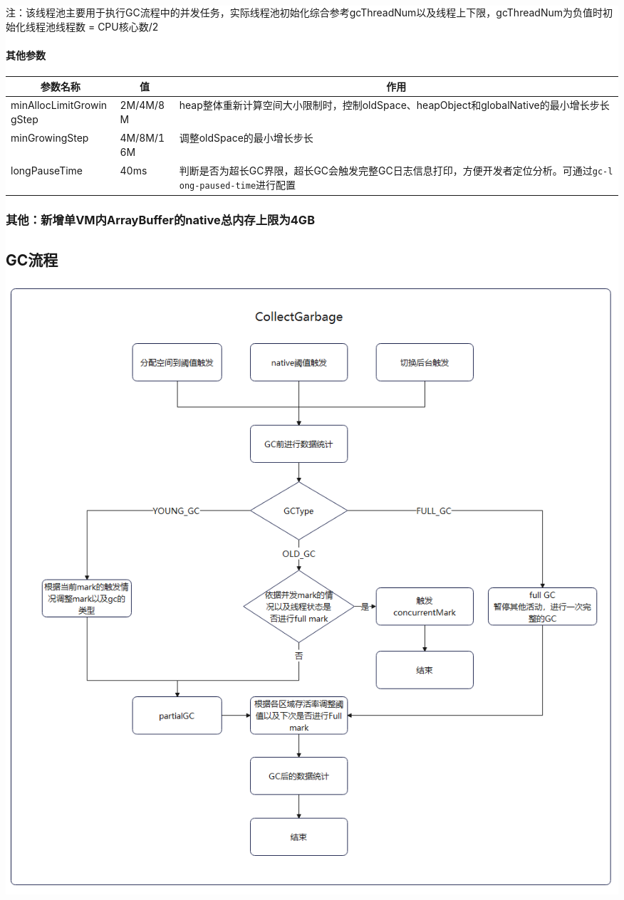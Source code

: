 注：该线程池主要用于执行GC流程中的并发任务，实际线程池初始化综合参考gcThreadNum以及线程上下限，gcThreadNum为负值时初始化线程池线程数 = CPU核心数/2

#### 其他参数

| 参数名称 | 值 | 作用 |
| --- | --- | --- |
| minAllocLimitGrowingStep | 2M/4M/8M | heap整体重新计算空间大小限制时，控制oldSpace、heapObject和globalNative的最小增长步长 |
| minGrowingStep | 4M/8M/16M | 调整oldSpace的最小增长步长 |
| longPauseTime | 40ms | 判断是否为超长GC界限，超长GC会触发完整GC日志信息打印，方便开发者定位分析。可通过`gc-long-paused-time`进行配置 |

### 其他：新增单VM内ArrayBuffer的native总内存上限为4GB

## GC流程


![image](./figures/gc-process.png)
